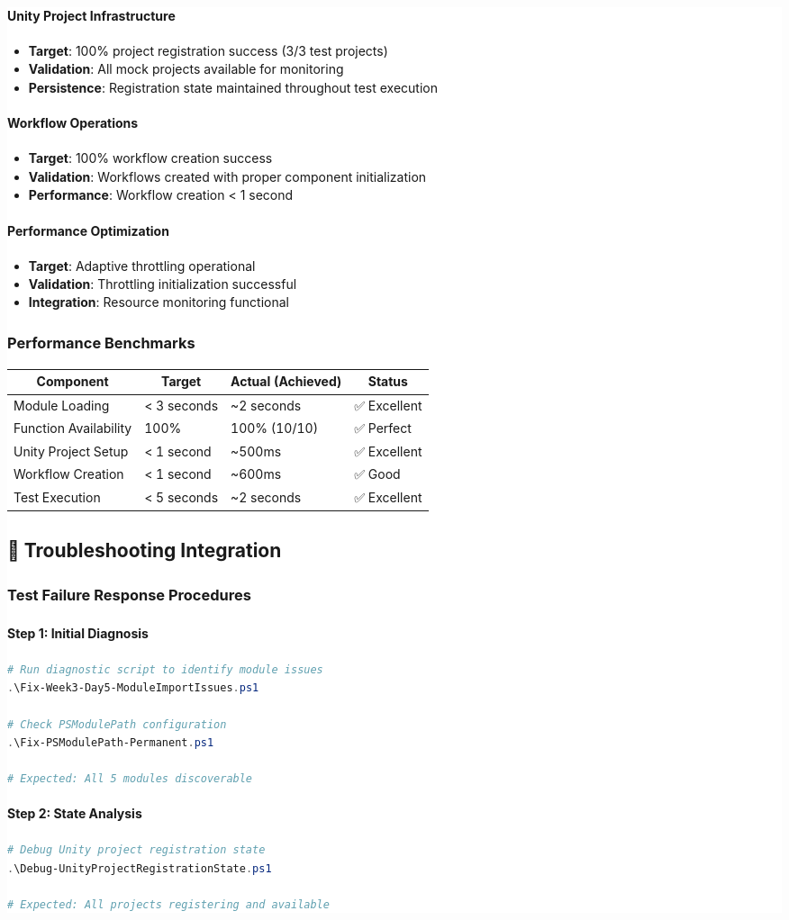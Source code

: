 #### Unity Project Infrastructure
- **Target**: 100% project registration success (3/3 test projects)
- **Validation**: All mock projects available for monitoring
- **Persistence**: Registration state maintained throughout test execution

#### Workflow Operations
- **Target**: 100% workflow creation success
- **Validation**: Workflows created with proper component initialization
- **Performance**: Workflow creation < 1 second

#### Performance Optimization
- **Target**: Adaptive throttling operational
- **Validation**: Throttling initialization successful
- **Integration**: Resource monitoring functional

### Performance Benchmarks

| Component | Target | Actual (Achieved) | Status |
|-----------|--------|-------------------|--------|
| Module Loading | < 3 seconds | ~2 seconds | ✅ Excellent |
| Function Availability | 100% | 100% (10/10) | ✅ Perfect |
| Unity Project Setup | < 1 second | ~500ms | ✅ Excellent |
| Workflow Creation | < 1 second | ~600ms | ✅ Good |
| Test Execution | < 5 seconds | ~2 seconds | ✅ Excellent |

## 🚨 Troubleshooting Integration

### Test Failure Response Procedures

#### Step 1: Initial Diagnosis
```powershell
# Run diagnostic script to identify module issues
.\Fix-Week3-Day5-ModuleImportIssues.ps1

# Check PSModulePath configuration
.\Fix-PSModulePath-Permanent.ps1

# Expected: All 5 modules discoverable
```

#### Step 2: State Analysis
```powershell
# Debug Unity project registration state
.\Debug-UnityProjectRegistrationState.ps1

# Expected: All projects registering and available
```

